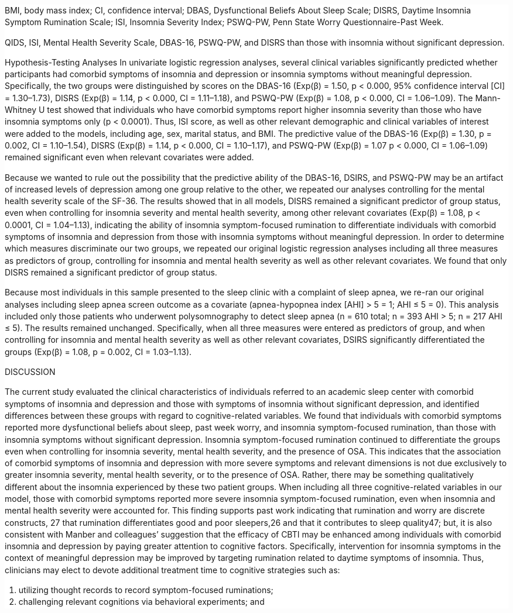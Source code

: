 BMI, body mass index; CI, confidence interval; DBAS, Dysfunctional Beliefs About Sleep Scale; DISRS, Daytime Insomnia Symptom Rumination Scale; ISI, Insomnia Severity Index; PSWQ-PW, Penn State Worry Questionnaire-Past Week.

QIDS, ISI, Mental Health Severity Scale, DBAS-16, PSWQ-PW, and DISRS than those with insomnia without significant depression.

Hypothesis-Testing Analyses
In univariate logistic regression analyses, several clinical variables significantly predicted whether participants had comorbid symptoms of insomnia and depression or insomnia symptoms without meaningful depression. Specifically, the two groups were distinguished by scores on the DBAS-16 (Exp(β) = 1.50, p < 0.000, 95% confidence interval [CI] = 1.30–1.73), DISRS (Exp(β) = 1.14, p < 0.000, CI = 1.11–1.18), and PSWQ-PW (Exp(β) = 1.08, p < 0.000, CI = 1.06–1.09). The Mann-Whitney U test showed that individuals who have comorbid symptoms report higher insomnia severity than those who have insomnia symptoms only (p < 0.0001). Thus, ISI score, as well as other relevant demographic and clinical variables of interest were added to the models, including age, sex, marital status, and BMI. The predictive value of the DBAS-16 (Exp(β) = 1.30, p = 0.002, CI = 1.10–1.54), DISRS (Exp(β) = 1.14, p < 0.000, CI = 1.10–1.17), and PSWQ-PW (Exp(β) = 1.07 p < 0.000, CI = 1.06–1.09) remained significant even when relevant covariates were added.

Because we wanted to rule out the possibility that the predictive ability of the DBAS-16, DSIRS, and PSWQ-PW may be an artifact of increased levels of depression among one group relative to the other, we repeated our analyses controlling for the mental health severity scale of the SF-36. The results showed that in all models, DISRS remained a significant predictor of group status, even when controlling for insomnia severity and mental health severity, among other relevant covariates (Exp(β) = 1.08, p < 0.0001, CI = 1.04–1.13), indicating the ability of insomnia symptom-focused rumination to differentiate individuals with comorbid symptoms of insomnia and depression from those with insomnia symptoms without meaningful depression. In order to determine which measures discriminate our two groups, we repeated our original logistic regression analyses including all three measures as predictors of group, controlling for insomnia and mental health severity as well as other relevant covariates. We found that only DISRS remained a significant predictor of group status.

Because most individuals in this sample presented to the sleep clinic with a complaint of sleep apnea, we re-ran our original analyses including sleep apnea screen outcome as a covariate (apnea-hypopnea index [AHI] > 5 = 1; AHI ≤ 5 = 0). This analysis included only those patients who underwent polysomnography to detect sleep apnea (n = 610 total; n = 393 AHI > 5; n = 217 AHI ≤ 5). The results remained unchanged. Specifically, when all three measures were entered as predictors of group, and when controlling for insomnia and mental health severity as well as other relevant covariates, DSIRS significantly differentiated the groups (Exp(β) = 1.08, p = 0.002, CI = 1.03–1.13).

DISCUSSION

The current study evaluated the clinical characteristics of individuals referred to an academic sleep center with comorbid symptoms of insomnia and depression and those with symptoms of insomnia without significant depression, and identified differences between these groups with regard to cognitive-related variables. We found that individuals with comorbid symptoms reported more dysfunctional beliefs about sleep, past week worry, and insomnia symptom-focused rumination, than those with insomnia symptoms without significant depression. Insomnia symptom-focused rumination continued to differentiate the groups even when controlling for insomnia severity, mental health severity, and the presence of OSA. This indicates that the association of comorbid symptoms of insomnia and depression with more severe symptoms and relevant dimensions is not due exclusively to greater insomnia severity, mental health severity, or to the presence of OSA. Rather, there may be something qualitatively different about the insomnia experienced by these two patient groups. When including all three cognitive-related variables in our model, those with comorbid symptoms reported more severe insomnia symptom-focused rumination, even when insomnia and mental health severity were accounted for. This finding supports past work indicating that rumination and worry are discrete constructs, 27 that rumination differentiates good and poor sleepers,26 and that it contributes to sleep quality47; but, it is also consistent with Manber and colleagues’ suggestion that the efficacy of CBTI may be enhanced among individuals with comorbid insomnia and depression by paying greater attention to cognitive factors. Specifically, intervention for insomnia symptoms in the context of meaningful depression may be improved by targeting rumination related to daytime symptoms of insomnia. Thus, clinicians may elect to devote additional treatment time to cognitive strategies such as:
1. utilizing thought records to record symptom-focused ruminations;
2. challenging relevant cognitions via behavioral experiments; and